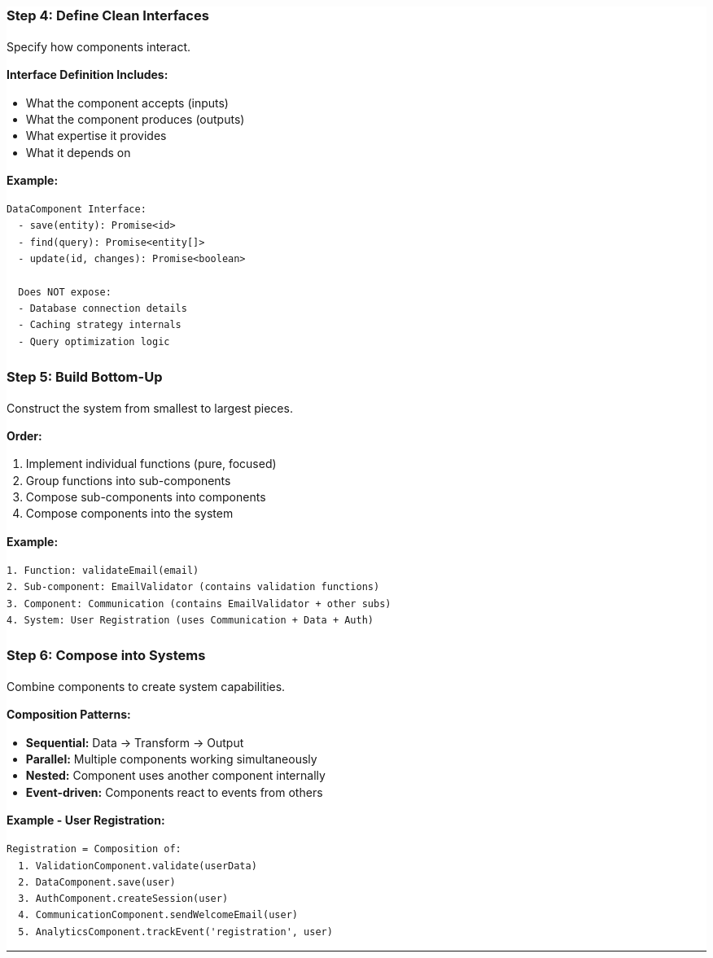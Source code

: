 ### Step 4: Define Clean Interfaces

Specify how components interact.

**Interface Definition Includes:**
- What the component accepts (inputs)
- What the component produces (outputs)
- What expertise it provides
- What it depends on

**Example:**
```
DataComponent Interface:
  - save(entity): Promise<id>
  - find(query): Promise<entity[]>
  - update(id, changes): Promise<boolean>
  
  Does NOT expose:
  - Database connection details
  - Caching strategy internals
  - Query optimization logic
```

### Step 5: Build Bottom-Up

Construct the system from smallest to largest pieces.

**Order:**
1. Implement individual functions (pure, focused)
2. Group functions into sub-components
3. Compose sub-components into components
4. Compose components into the system

**Example:**
```
1. Function: validateEmail(email)
2. Sub-component: EmailValidator (contains validation functions)
3. Component: Communication (contains EmailValidator + other subs)
4. System: User Registration (uses Communication + Data + Auth)
```

### Step 6: Compose into Systems

Combine components to create system capabilities.

**Composition Patterns:**
- **Sequential:** Data → Transform → Output
- **Parallel:** Multiple components working simultaneously
- **Nested:** Component uses another component internally
- **Event-driven:** Components react to events from others

**Example - User Registration:**
```
Registration = Composition of:
  1. ValidationComponent.validate(userData)
  2. DataComponent.save(user)
  3. AuthComponent.createSession(user)
  4. CommunicationComponent.sendWelcomeEmail(user)
  5. AnalyticsComponent.trackEvent('registration', user)
```

---